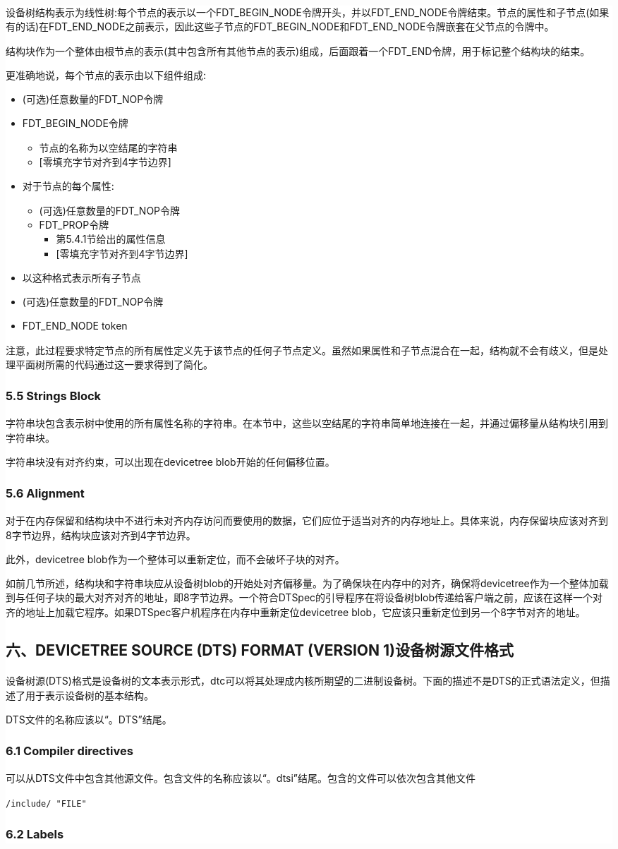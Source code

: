 设备树结构表示为线性树:每个节点的表示以一个FDT_BEGIN_NODE令牌开头，并以FDT_END_NODE令牌结束。节点的属性和子节点(如果有的话)在FDT_END_NODE之前表示，因此这些子节点的FDT_BEGIN_NODE和FDT_END_NODE令牌嵌套在父节点的令牌中。

结构块作为一个整体由根节点的表示(其中包含所有其他节点的表示)组成，后面跟着一个FDT_END令牌，用于标记整个结构块的结束。

更准确地说，每个节点的表示由以下组件组成:

- (可选)任意数量的FDT_NOP令牌

- FDT_BEGIN_NODE令牌
  - 节点的名称为以空结尾的字符串
  - [零填充字节对齐到4字节边界]

- 对于节点的每个属性:
  - (可选)任意数量的FDT_NOP令牌
  - FDT_PROP令牌
    - 第5.4.1节给出的属性信息
    - [零填充字节对齐到4字节边界]

- 以这种格式表示所有子节点

- (可选)任意数量的FDT_NOP令牌

- FDT_END_NODE token

注意，此过程要求特定节点的所有属性定义先于该节点的任何子节点定义。虽然如果属性和子节点混合在一起，结构就不会有歧义，但是处理平面树所需的代码通过这一要求得到了简化。

### 5.5 Strings Block

字符串块包含表示树中使用的所有属性名称的字符串。在本节中，这些以空结尾的字符串简单地连接在一起，并通过偏移量从结构块引用到字符串块。

字符串块没有对齐约束，可以出现在devicetree blob开始的任何偏移位置。

### 5.6 Alignment

对于在内存保留和结构块中不进行未对齐内存访问而要使用的数据，它们应位于适当对齐的内存地址上。具体来说，内存保留块应该对齐到8字节边界，结构块应该对齐到4字节边界。

此外，devicetree blob作为一个整体可以重新定位，而不会破坏子块的对齐。

如前几节所述，结构块和字符串块应从设备树blob的开始处对齐偏移量。为了确保块在内存中的对齐，确保将devicetree作为一个整体加载到与任何子块的最大对齐对齐的地址，即8字节边界。一个符合DTSpec的引导程序在将设备树blob传递给客户端之前，应该在这样一个对齐的地址上加载它程序。如果DTSpec客户机程序在内存中重新定位devicetree blob，它应该只重新定位到另一个8字节对齐的地址。



## 六、DEVICETREE SOURCE (DTS) FORMAT (VERSION 1)设备树源文件格式

设备树源(DTS)格式是设备树的文本表示形式，dtc可以将其处理成内核所期望的二进制设备树。下面的描述不是DTS的正式语法定义，但描述了用于表示设备树的基本结构。

DTS文件的名称应该以“。DTS”结尾。

### 6.1 Compiler directives

可以从DTS文件中包含其他源文件。包含文件的名称应该以“。dtsi”结尾。包含的文件可以依次包含其他文件

```cobol
/include/ "FILE"
```

### 6.2 Labels
